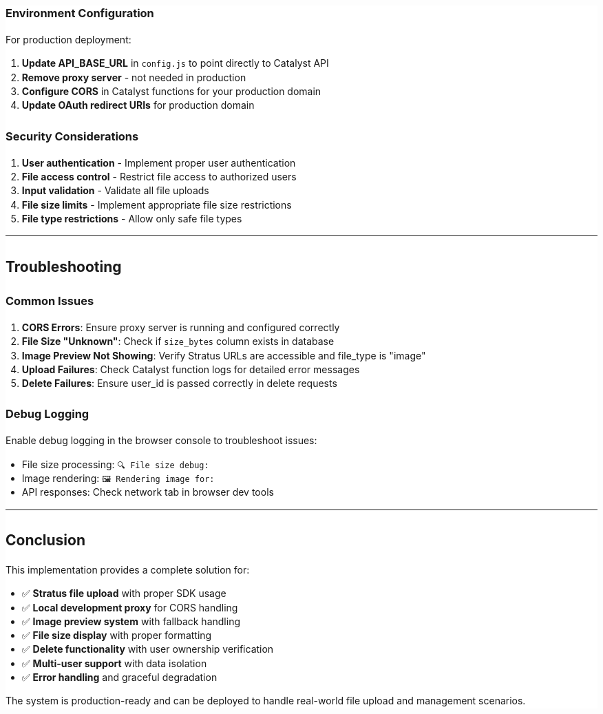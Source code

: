 ### Environment Configuration

For production deployment:

1. **Update API_BASE_URL** in `config.js` to point directly to Catalyst API
2. **Remove proxy server** - not needed in production
3. **Configure CORS** in Catalyst functions for your production domain
4. **Update OAuth redirect URIs** for production domain

### Security Considerations

1. **User authentication** - Implement proper user authentication
2. **File access control** - Restrict file access to authorized users
3. **Input validation** - Validate all file uploads
4. **File size limits** - Implement appropriate file size restrictions
5. **File type restrictions** - Allow only safe file types

---

## Troubleshooting

### Common Issues

1. **CORS Errors**: Ensure proxy server is running and configured correctly
2. **File Size "Unknown"**: Check if `size_bytes` column exists in database
3. **Image Preview Not Showing**: Verify Stratus URLs are accessible and file_type is "image"
4. **Upload Failures**: Check Catalyst function logs for detailed error messages
5. **Delete Failures**: Ensure user_id is passed correctly in delete requests

### Debug Logging

Enable debug logging in the browser console to troubleshoot issues:

- File size processing: `🔍 File size debug:`
- Image rendering: `🖼️ Rendering image for:`
- API responses: Check network tab in browser dev tools

---

## Conclusion

This implementation provides a complete solution for:

- ✅ **Stratus file upload** with proper SDK usage
- ✅ **Local development proxy** for CORS handling
- ✅ **Image preview system** with fallback handling
- ✅ **File size display** with proper formatting
- ✅ **Delete functionality** with user ownership verification
- ✅ **Multi-user support** with data isolation
- ✅ **Error handling** and graceful degradation

The system is production-ready and can be deployed to handle real-world file upload and management scenarios.
